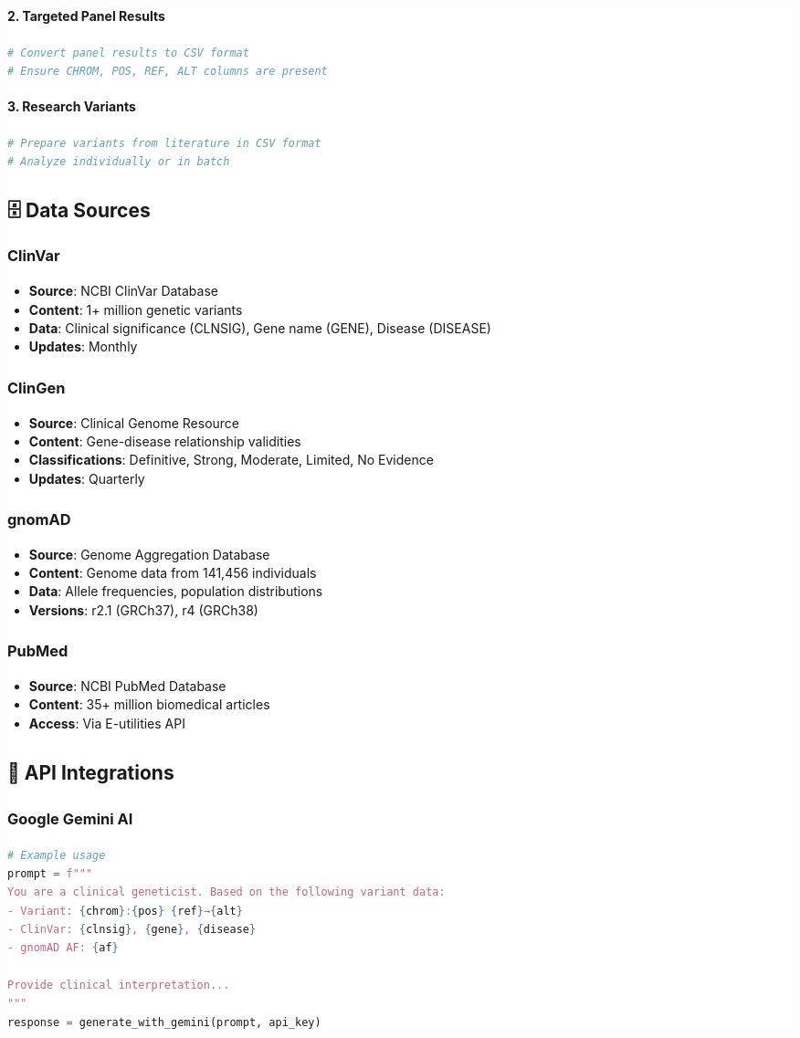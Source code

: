 #### 2. Targeted Panel Results
```bash
# Convert panel results to CSV format
# Ensure CHROM, POS, REF, ALT columns are present
```

#### 3. Research Variants
```bash
# Prepare variants from literature in CSV format
# Analyze individually or in batch
```

## 🗄️ Data Sources

### ClinVar
- **Source**: NCBI ClinVar Database
- **Content**: 1+ million genetic variants
- **Data**: Clinical significance (CLNSIG), Gene name (GENE), Disease (DISEASE)
- **Updates**: Monthly

### ClinGen
- **Source**: Clinical Genome Resource
- **Content**: Gene-disease relationship validities
- **Classifications**: Definitive, Strong, Moderate, Limited, No Evidence
- **Updates**: Quarterly

### gnomAD
- **Source**: Genome Aggregation Database
- **Content**: Genome data from 141,456 individuals
- **Data**: Allele frequencies, population distributions
- **Versions**: r2.1 (GRCh37), r4 (GRCh38)

### PubMed
- **Source**: NCBI PubMed Database
- **Content**: 35+ million biomedical articles
- **Access**: Via E-utilities API

## 🔌 API Integrations

### Google Gemini AI
```python
# Example usage
prompt = f"""
You are a clinical geneticist. Based on the following variant data:
- Variant: {chrom}:{pos} {ref}→{alt}
- ClinVar: {clnsig}, {gene}, {disease}
- gnomAD AF: {af}

Provide clinical interpretation...
"""
response = generate_with_gemini(prompt, api_key)
```
